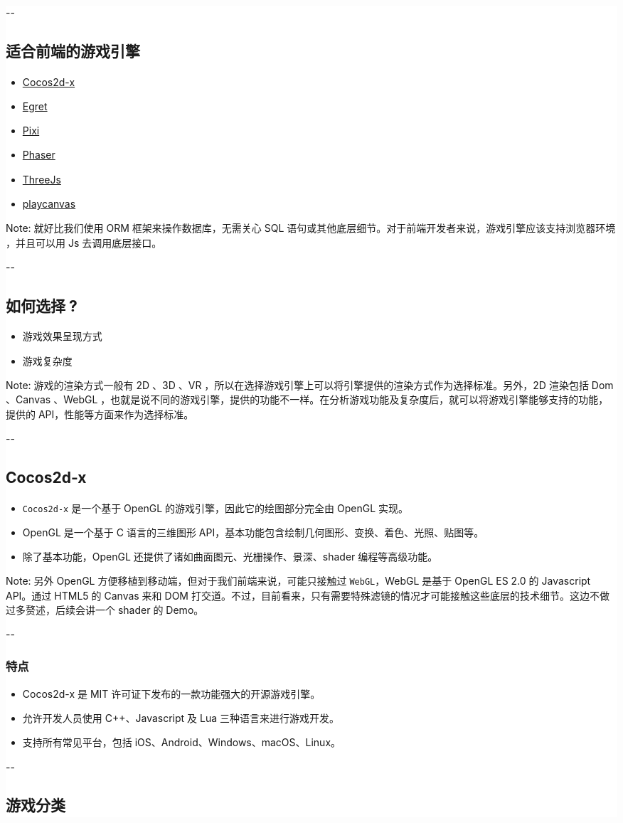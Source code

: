 --

## 适合前端的游戏引擎

- [Cocos2d-x](http://www.cocos.com/)

- [Egret](https://www.egret.com/index)

- [Pixi](http://www.pixijs.com/)

- [Phaser](http://phaser.io/)

- [ThreeJs](https://threejs.org/)

- [playcanvas](https://playcanvas.com/)

Note:
就好比我们使用 ORM 框架来操作数据库，无需关心 SQL 语句或其他底层细节。对于前端开发者来说，游戏引擎应该支持浏览器环境 ，并且可以用 Js 去调用底层接口。

--

## 如何选择 ?

- 游戏效果呈现方式

- 游戏复杂度

Note:
游戏的渲染方式一般有 2D 、3D 、VR ，所以在选择游戏引擎上可以将引擎提供的渲染方式作为选择标准。另外，2D 渲染包括 Dom 、Canvas 、WebGL ，也就是说不同的游戏引擎，提供的功能不一样。在分析游戏功能及复杂度后，就可以将游戏引擎能够支持的功能，提供的 API，性能等方面来作为选择标准。

--

## Cocos2d-x

- `Cocos2d-x` 是一个基于 OpenGL 的游戏引擎，因此它的绘图部分完全由 OpenGL 实现。

- OpenGL 是一个基于 C 语言的三维图形 API，基本功能包含绘制几何图形、变换、着色、光照、贴图等。

- 除了基本功能，OpenGL 还提供了诸如曲面图元、光栅操作、景深、shader 编程等高级功能。

Note:
另外 OpenGL 方便移植到移动端，但对于我们前端来说，可能只接触过 `WebGL`，WebGL 是基于 OpenGL ES 2.0 的 Javascript API。通过 HTML5 的 Canvas 来和 DOM 打交道。不过，目前看来，只有需要特殊滤镜的情况才可能接触这些底层的技术细节。这边不做过多赘述，后续会讲一个 shader 的 Demo。

--

### 特点

- Cocos2d-x 是 MIT 许可证下发布的一款功能强大的开源游戏引擎。

- 允许开发人员使用 C++、Javascript 及 Lua 三种语言来进行游戏开发。

- 支持所有常见平台，包括 iOS、Android、Windows、macOS、Linux。

--

## 游戏分类
